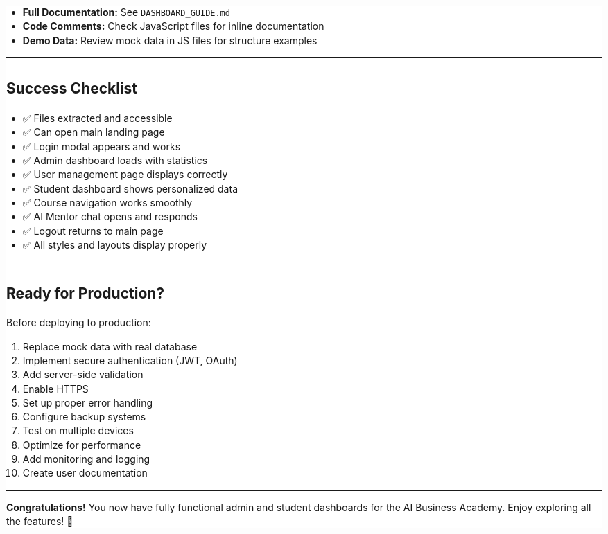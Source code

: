 - **Full Documentation:** See `DASHBOARD_GUIDE.md`
- **Code Comments:** Check JavaScript files for inline documentation
- **Demo Data:** Review mock data in JS files for structure examples

---

## Success Checklist

- ✅ Files extracted and accessible
- ✅ Can open main landing page
- ✅ Login modal appears and works
- ✅ Admin dashboard loads with statistics
- ✅ User management page displays correctly
- ✅ Student dashboard shows personalized data
- ✅ Course navigation works smoothly
- ✅ AI Mentor chat opens and responds
- ✅ Logout returns to main page
- ✅ All styles and layouts display properly

---

## Ready for Production?

Before deploying to production:

1. Replace mock data with real database
2. Implement secure authentication (JWT, OAuth)
3. Add server-side validation
4. Enable HTTPS
5. Set up proper error handling
6. Configure backup systems
7. Test on multiple devices
8. Optimize for performance
9. Add monitoring and logging
10. Create user documentation

---

**Congratulations!** You now have fully functional admin and student dashboards for the AI Business Academy. Enjoy exploring all the features! 🎉

